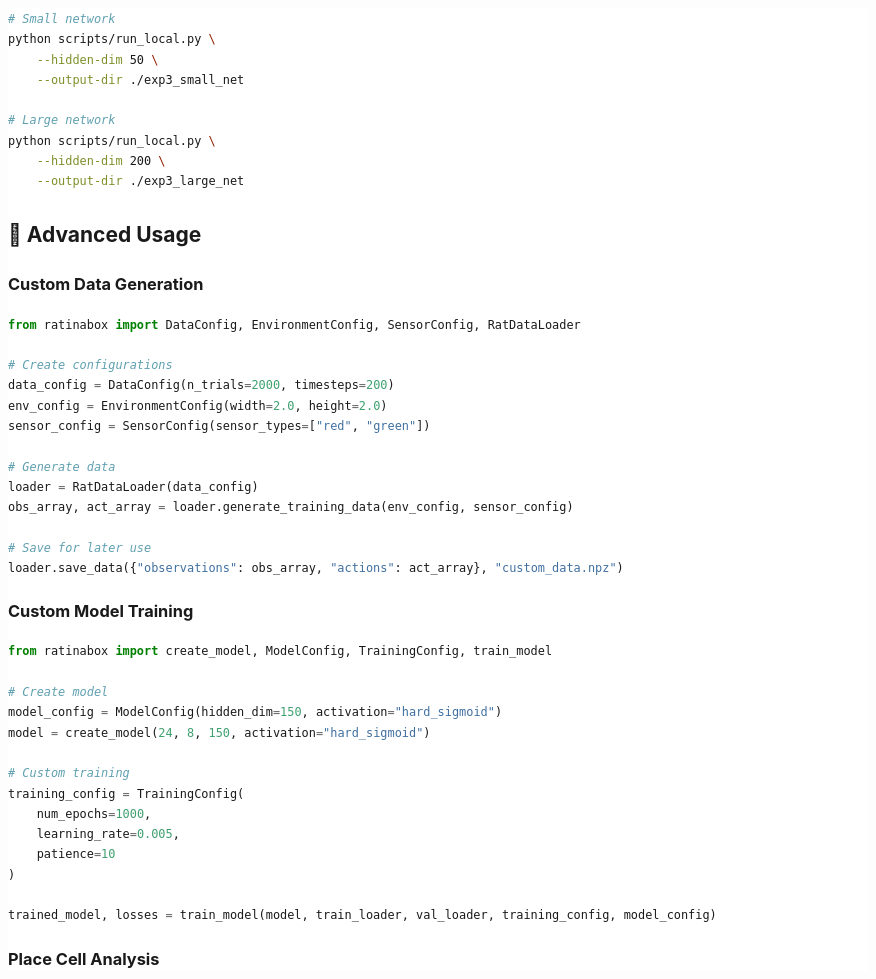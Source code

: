 ```bash
# Small network
python scripts/run_local.py \
    --hidden-dim 50 \
    --output-dir ./exp3_small_net

# Large network
python scripts/run_local.py \
    --hidden-dim 200 \
    --output-dir ./exp3_large_net
```

## 🔧 Advanced Usage

### Custom Data Generation

```python
from ratinabox import DataConfig, EnvironmentConfig, SensorConfig, RatDataLoader

# Create configurations
data_config = DataConfig(n_trials=2000, timesteps=200)
env_config = EnvironmentConfig(width=2.0, height=2.0)
sensor_config = SensorConfig(sensor_types=["red", "green"])

# Generate data
loader = RatDataLoader(data_config)
obs_array, act_array = loader.generate_training_data(env_config, sensor_config)

# Save for later use
loader.save_data({"observations": obs_array, "actions": act_array}, "custom_data.npz")
```

### Custom Model Training

```python
from ratinabox import create_model, ModelConfig, TrainingConfig, train_model

# Create model
model_config = ModelConfig(hidden_dim=150, activation="hard_sigmoid")
model = create_model(24, 8, 150, activation="hard_sigmoid")

# Custom training
training_config = TrainingConfig(
    num_epochs=1000,
    learning_rate=0.005,
    patience=10
)

trained_model, losses = train_model(model, train_loader, val_loader, training_config, model_config)
```

### Place Cell Analysis
